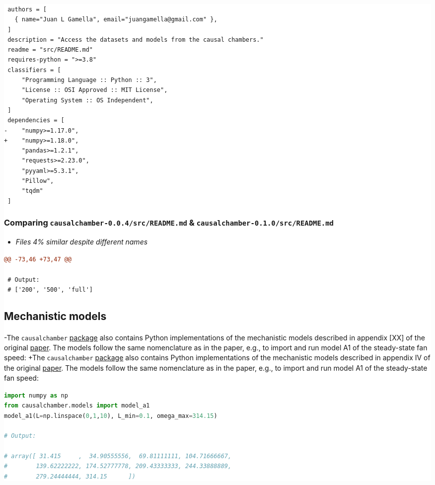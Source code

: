```
 authors = [
   { name="Juan L Gamella", email="juangamella@gmail.com" },
 ]
 description = "Access the datasets and models from the causal chambers."
 readme = "src/README.md"
 requires-python = ">=3.8"
 classifiers = [
     "Programming Language :: Python :: 3",
     "License :: OSI Approved :: MIT License",
     "Operating System :: OS Independent",
 ]
 dependencies = [
-    "numpy>=1.17.0",
+    "numpy>=1.18.0",
     "pandas>=1.2.1",
     "requests>=2.23.0",
     "pyyaml>=5.3.1",
     "Pillow",
     "tqdm"
 ]
```

### Comparing `causalchamber-0.0.4/src/README.md` & `causalchamber-0.1.0/src/README.md`

 * *Files 4% similar despite different names*

```diff
@@ -73,46 +73,47 @@
 
 # Output:
 # ['200', '500', 'full']
 ```
 
 ## Mechanistic models
 
-The `causalchamber` [package](<https://placehold.co/600x400?text=Placeholder:\nPyPi link!>) also contains Python implementations of the mechanistic models described in appendix [XX] of the original [paper](<https://placehold.co/600x400?text=Placeholder:\nArxiv link!>). The models follow the same nomenclature as in the paper, e.g., to import and run model A1 of the steady-state fan speed:
+The `causalchamber` [package](https://pypi.org/project/causalchamber/) also contains Python implementations of the mechanistic models described in appendix IV of the original [paper](<https://placehold.co/600x400?text=Placeholder:\nArxiv link!>). The models follow the same nomenclature as in the paper, e.g., to import and run model A1 of the steady-state fan speed:
 ```Python
 import numpy as np
 from causalchamber.models import model_a1
 model_a1(L=np.linspace(0,1,10), L_min=0.1, omega_max=314.15)
 
 # Output:
 
 # array([ 31.415     ,  34.90555556,  69.81111111, 104.71666667,
 #        139.62222222, 174.52777778, 209.43333333, 244.33888889,
 #        279.24444444, 314.15      ])
 ```
 